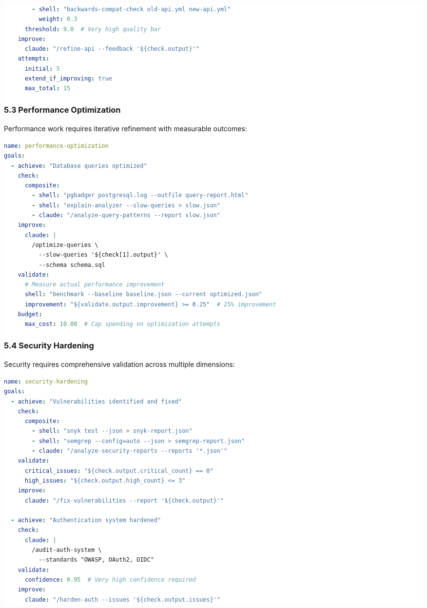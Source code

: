 ```yaml
        - shell: "backwards-compat-check old-api.yml new-api.yml"
          weight: 0.3
      threshold: 9.0  # Very high quality bar
    improve:
      claude: "/refine-api --feedback '${check.output}'"
    attempts:
      initial: 5
      extend_if_improving: true
      max_total: 15
```

### 5.3 Performance Optimization

Performance work requires iterative refinement with measurable outcomes:

```yaml
name: performance-optimization
goals:
  - achieve: "Database queries optimized"
    check:
      composite:
        - shell: "pgbadger postgresql.log --outfile query-report.html"
        - shell: "explain-analyzer --slow-queries > slow.json"
        - claude: "/analyze-query-patterns --report slow.json"
    improve:
      claude: |
        /optimize-queries \
          --slow-queries '${check[1].output}' \
          --schema schema.sql
    validate:
      # Measure actual performance improvement
      shell: "benchmark --baseline baseline.json --current optimized.json"
      improvement: "${validate.output.improvement} >= 0.25"  # 25% improvement
    budget:
      max_cost: 10.00  # Cap spending on optimization attempts
```

### 5.4 Security Hardening

Security requires comprehensive validation across multiple dimensions:

```yaml
name: security-hardening
goals:
  - achieve: "Vulnerabilities identified and fixed"
    check:
      composite:
        - shell: "snyk test --json > snyk-report.json"
        - shell: "semgrep --config=auto --json > semgrep-report.json"  
        - claude: "/analyze-security-reports --reports '*.json'"
    validate:
      critical_issues: "${check.output.critical_count} == 0"
      high_issues: "${check.output.high_count} <= 3"
    improve:
      claude: "/fix-vulnerabilities --report '${check.output}'"
      
  - achieve: "Authentication system hardened"
    check:
      claude: |
        /audit-auth-system \
          --standards "OWASP, OAuth2, OIDC"
    validate:
      confidence: 0.95  # Very high confidence required
    improve:
      claude: "/harden-auth --issues '${check.output.issues}'"
```
